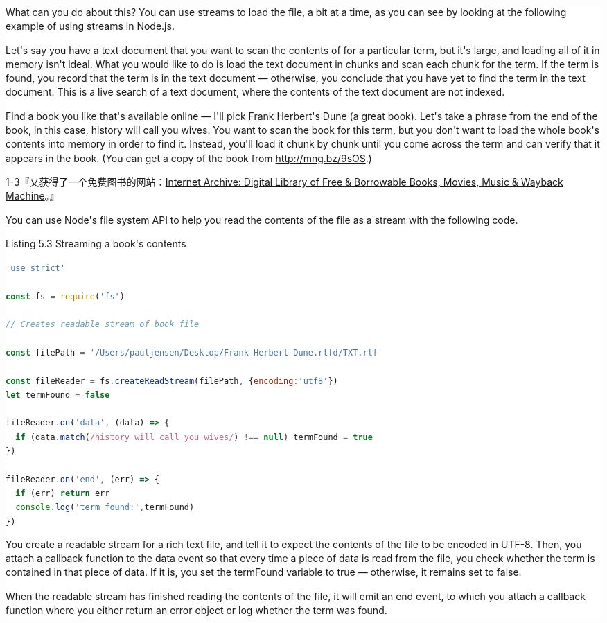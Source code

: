 What can you do about this? You can use streams to load the file, a bit at a time, as you can see by looking at the following example of using streams in Node.js.

Let's say you have a text document that you want to scan the contents of for a particular term, but it's large, and loading all of it in memory isn't ideal. What you would like to do is load the text document in chunks and scan each chunk for the term. If the term is found, you record that the term is in the text document — otherwise, you conclude that you have yet to find the term in the text document. This is a live search of a text document, where the contents of the text document are not indexed.

Find a book you like that's available online — I'll pick Frank Herbert's Dune (a great book). Let's take a phrase from the end of the book, in this case, history will call you wives. You want to scan the book for this term, but you don't want to load the whole book's contents into memory in order to find it. Instead, you'll load it chunk by chunk until you come across the term and can verify that it appears in the book. (You can get a copy of the book from http://mng.bz/9sOS.)

1-3『又获得了一个免费图书的网站：[Internet Archive: Digital Library of Free & Borrowable Books, Movies, Music & Wayback Machine](https://archive.org/)。』

You can use Node's file system API to help you read the contents of the file as a stream with the following code.

Listing 5.3 Streaming a book's contents

```js
'use strict'

const fs = require('fs')

// Creates readable stream of book file

const filePath = '/Users/pauljensen/Desktop/Frank-Herbert-Dune.rtfd/TXT.rtf'

const fileReader = fs.createReadStream(filePath, {encoding:'utf8'})
let termFound = false

fileReader.on('data', (data) => { 
  if (data.match(/history will call you wives/) !== null) termFound = true
})

fileReader.on('end', (err) => { 
  if (err) return err
  console.log('term found:',termFound)
})
```

You create a readable stream for a rich text file, and tell it to expect the contents of the file to be encoded in UTF-8. Then, you attach a callback function to the data event so that every time a piece of data is read from the file, you check whether the term is contained in that piece of data. If it is, you set the termFound variable to true — otherwise, it remains set to false.

When the readable stream has finished reading the contents of the file, it will emit an end event, to which you attach a callback function where you either return an error object or log whether the term was found.
